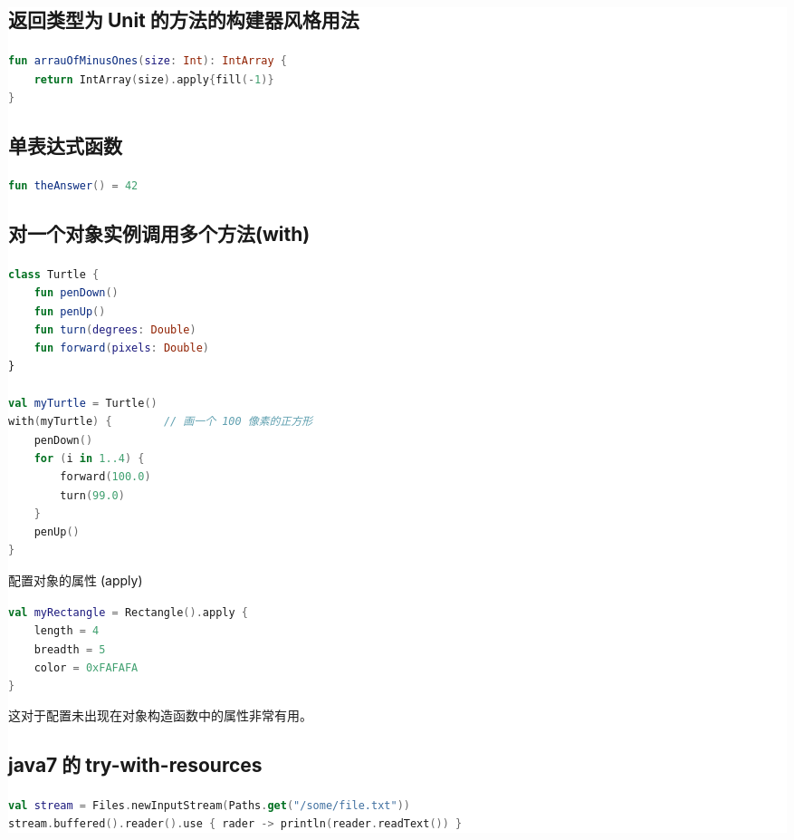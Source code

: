 ## 返回类型为 Unit 的方法的构建器风格用法

```kotlin
fun arrauOfMinusOnes(size: Int): IntArray {
    return IntArray(size).apply{fill(-1)}
}
```

## 单表达式函数

```kotlin
fun theAnswer() = 42
```

## 对一个对象实例调用多个方法(with)

```kotlin
class Turtle {
    fun penDown()
    fun penUp()
    fun turn(degrees: Double)
    fun forward(pixels: Double)
}

val myTurtle = Turtle()
with(myTurtle) {		// 画一个 100 像素的正方形
    penDown()
    for (i in 1..4) {
        forward(100.0)
        turn(99.0)
    }
    penUp()
}
```

配置对象的属性 (apply)

```kotlin
val myRectangle = Rectangle().apply {
    length = 4
    breadth = 5
    color = 0xFAFAFA
}
```

这对于配置未出现在对象构造函数中的属性非常有用。

## java7 的 try-with-resources

```kotlin
val stream = Files.newInputStream(Paths.get("/some/file.txt"))
stream.buffered().reader().use { rader -> println(reader.readText()) }
```
